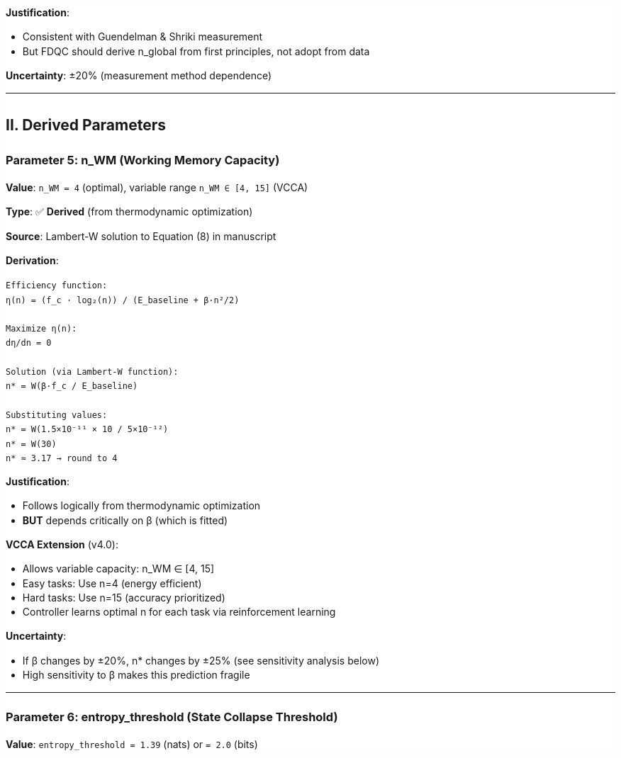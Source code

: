 **Justification**: 
- Consistent with Guendelman & Shriki measurement
- But FDQC should derive n_global from first principles, not adopt from data

**Uncertainty**: ±20% (measurement method dependence)

---

## II. Derived Parameters

### Parameter 5: n_WM (Working Memory Capacity)

**Value**: `n_WM = 4` (optimal), variable range `n_WM ∈ [4, 15]` (VCCA)

**Type**: ✅ **Derived** (from thermodynamic optimization)

**Source**: Lambert-W solution to Equation (8) in manuscript

**Derivation**:
```
Efficiency function:
η(n) = (f_c · log₂(n)) / (E_baseline + β·n²/2)

Maximize η(n):
dη/dn = 0

Solution (via Lambert-W function):
n* = W(β·f_c / E_baseline)

Substituting values:
n* = W(1.5×10⁻¹¹ × 10 / 5×10⁻¹²)
n* = W(30)
n* ≈ 3.17 → round to 4
```

**Justification**: 
- Follows logically from thermodynamic optimization
- **BUT** depends critically on β (which is fitted)

**VCCA Extension** (v4.0):
- Allows variable capacity: n_WM ∈ [4, 15]
- Easy tasks: Use n=4 (energy efficient)
- Hard tasks: Use n=15 (accuracy prioritized)
- Controller learns optimal n for each task via reinforcement learning

**Uncertainty**: 
- If β changes by ±20%, n* changes by ±25% (see sensitivity analysis below)
- High sensitivity to β makes this prediction fragile

---

### Parameter 6: entropy_threshold (State Collapse Threshold)

**Value**: `entropy_threshold = 1.39` (nats) or `= 2.0` (bits)
